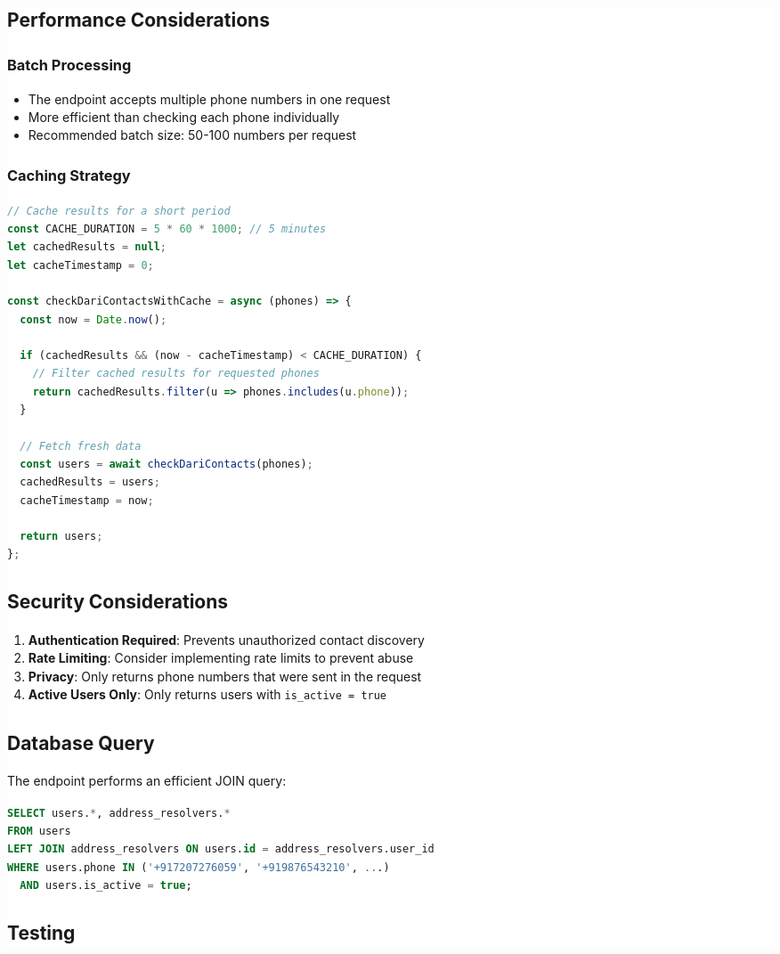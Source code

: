 ## Performance Considerations

### Batch Processing
- The endpoint accepts multiple phone numbers in one request
- More efficient than checking each phone individually
- Recommended batch size: 50-100 numbers per request

### Caching Strategy
```javascript
// Cache results for a short period
const CACHE_DURATION = 5 * 60 * 1000; // 5 minutes
let cachedResults = null;
let cacheTimestamp = 0;

const checkDariContactsWithCache = async (phones) => {
  const now = Date.now();
  
  if (cachedResults && (now - cacheTimestamp) < CACHE_DURATION) {
    // Filter cached results for requested phones
    return cachedResults.filter(u => phones.includes(u.phone));
  }
  
  // Fetch fresh data
  const users = await checkDariContacts(phones);
  cachedResults = users;
  cacheTimestamp = now;
  
  return users;
};
```

## Security Considerations

1. **Authentication Required**: Prevents unauthorized contact discovery
2. **Rate Limiting**: Consider implementing rate limits to prevent abuse
3. **Privacy**: Only returns phone numbers that were sent in the request
4. **Active Users Only**: Only returns users with `is_active = true`

## Database Query

The endpoint performs an efficient JOIN query:

```sql
SELECT users.*, address_resolvers.*
FROM users
LEFT JOIN address_resolvers ON users.id = address_resolvers.user_id
WHERE users.phone IN ('+917207276059', '+919876543210', ...)
  AND users.is_active = true;
```

## Testing
